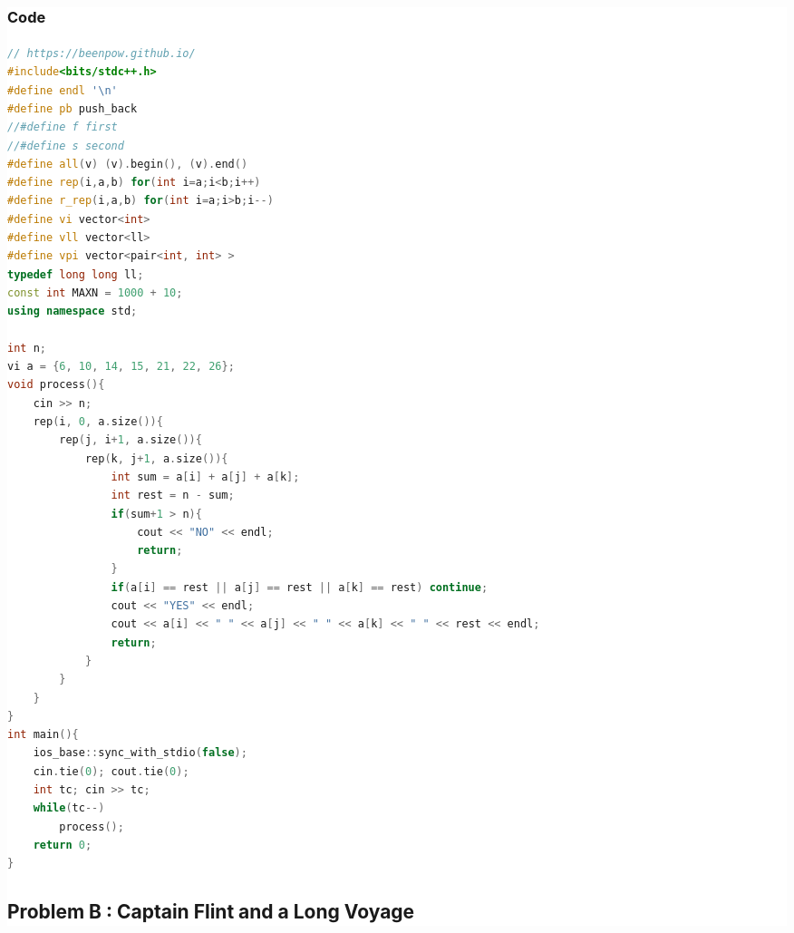 ### Code

```cpp
// https://beenpow.github.io/
#include<bits/stdc++.h>
#define endl '\n'
#define pb push_back
//#define f first
//#define s second
#define all(v) (v).begin(), (v).end()
#define rep(i,a,b) for(int i=a;i<b;i++)
#define r_rep(i,a,b) for(int i=a;i>b;i--)
#define vi vector<int>
#define vll vector<ll>
#define vpi vector<pair<int, int> >
typedef long long ll;
const int MAXN = 1000 + 10;
using namespace std;

int n;
vi a = {6, 10, 14, 15, 21, 22, 26};
void process(){
    cin >> n;
    rep(i, 0, a.size()){
        rep(j, i+1, a.size()){
            rep(k, j+1, a.size()){
                int sum = a[i] + a[j] + a[k];
                int rest = n - sum;
                if(sum+1 > n){
                    cout << "NO" << endl;
                    return;
                }
                if(a[i] == rest || a[j] == rest || a[k] == rest) continue;
                cout << "YES" << endl;
                cout << a[i] << " " << a[j] << " " << a[k] << " " << rest << endl;
                return;
            }
        }
    }
}
int main(){
    ios_base::sync_with_stdio(false);
    cin.tie(0); cout.tie(0);
    int tc; cin >> tc;
    while(tc--)
        process();
    return 0;
}
```

## Problem B : Captain Flint and a Long Voyage
